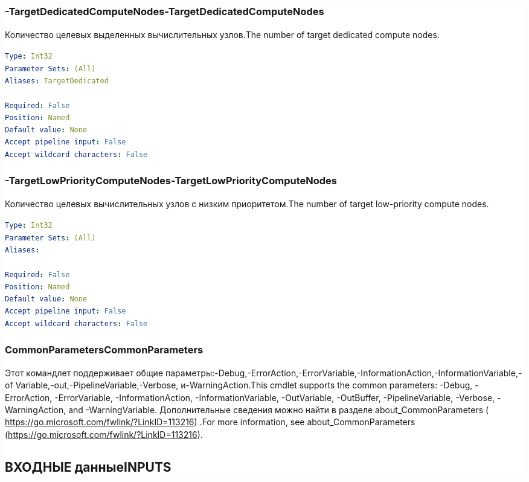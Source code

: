 ### <span data-ttu-id="14045-136">-TargetDedicatedComputeNodes</span><span class="sxs-lookup"><span data-stu-id="14045-136">-TargetDedicatedComputeNodes</span></span>
<span data-ttu-id="14045-137">Количество целевых выделенных вычислительных узлов.</span><span class="sxs-lookup"><span data-stu-id="14045-137">The number of target dedicated compute nodes.</span></span>

```yaml
Type: Int32
Parameter Sets: (All)
Aliases: TargetDedicated

Required: False
Position: Named
Default value: None
Accept pipeline input: False
Accept wildcard characters: False
```

### <span data-ttu-id="14045-138">-TargetLowPriorityComputeNodes</span><span class="sxs-lookup"><span data-stu-id="14045-138">-TargetLowPriorityComputeNodes</span></span>
<span data-ttu-id="14045-139">Количество целевых вычислительных узлов с низким приоритетом.</span><span class="sxs-lookup"><span data-stu-id="14045-139">The number of target low-priority compute nodes.</span></span>

```yaml
Type: Int32
Parameter Sets: (All)
Aliases: 

Required: False
Position: Named
Default value: None
Accept pipeline input: False
Accept wildcard characters: False
```

### <span data-ttu-id="14045-140">CommonParameters</span><span class="sxs-lookup"><span data-stu-id="14045-140">CommonParameters</span></span>
<span data-ttu-id="14045-141">Этот командлет поддерживает общие параметры:-Debug,-ErrorAction,-ErrorVariable,-InformationAction,-InformationVariable,-of Variable,-out,-PipelineVariable,-Verbose, и-WarningAction.</span><span class="sxs-lookup"><span data-stu-id="14045-141">This cmdlet supports the common parameters: -Debug, -ErrorAction, -ErrorVariable, -InformationAction, -InformationVariable, -OutVariable, -OutBuffer, -PipelineVariable, -Verbose, -WarningAction, and -WarningVariable.</span></span> <span data-ttu-id="14045-142">Дополнительные сведения можно найти в разделе about_CommonParameters ( https://go.microsoft.com/fwlink/?LinkID=113216) .</span><span class="sxs-lookup"><span data-stu-id="14045-142">For more information, see about_CommonParameters (https://go.microsoft.com/fwlink/?LinkID=113216).</span></span>

## <span data-ttu-id="14045-143">ВХОДНЫЕ данные</span><span class="sxs-lookup"><span data-stu-id="14045-143">INPUTS</span></span>
